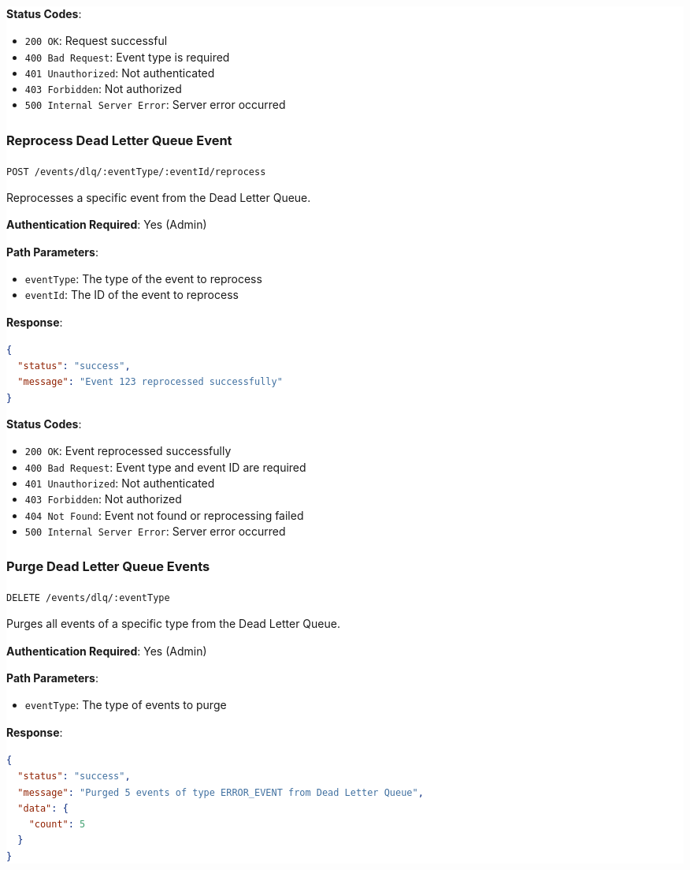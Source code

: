 **Status Codes**:
- `200 OK`: Request successful
- `400 Bad Request`: Event type is required
- `401 Unauthorized`: Not authenticated
- `403 Forbidden`: Not authorized
- `500 Internal Server Error`: Server error occurred

### Reprocess Dead Letter Queue Event

```
POST /events/dlq/:eventType/:eventId/reprocess
```

Reprocesses a specific event from the Dead Letter Queue.

**Authentication Required**: Yes (Admin)

**Path Parameters**:
- `eventType`: The type of the event to reprocess
- `eventId`: The ID of the event to reprocess

**Response**:

```json
{
  "status": "success",
  "message": "Event 123 reprocessed successfully"
}
```

**Status Codes**:
- `200 OK`: Event reprocessed successfully
- `400 Bad Request`: Event type and event ID are required
- `401 Unauthorized`: Not authenticated
- `403 Forbidden`: Not authorized
- `404 Not Found`: Event not found or reprocessing failed
- `500 Internal Server Error`: Server error occurred

### Purge Dead Letter Queue Events

```
DELETE /events/dlq/:eventType
```

Purges all events of a specific type from the Dead Letter Queue.

**Authentication Required**: Yes (Admin)

**Path Parameters**:
- `eventType`: The type of events to purge

**Response**:

```json
{
  "status": "success",
  "message": "Purged 5 events of type ERROR_EVENT from Dead Letter Queue",
  "data": {
    "count": 5
  }
}
```
